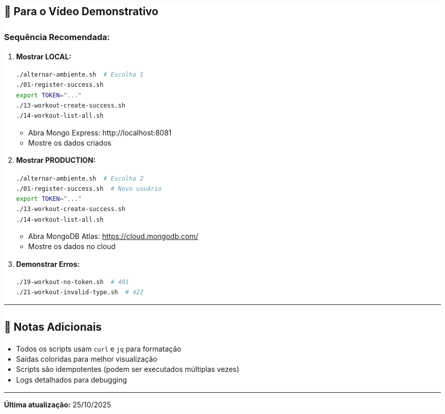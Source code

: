 
## 🎥 Para o Vídeo Demonstrativo

### Sequência Recomendada:

1. **Mostrar LOCAL:**
   ```bash
   ./alternar-ambiente.sh  # Escolha 1
   ./01-register-success.sh
   export TOKEN="..."
   ./13-workout-create-success.sh
   ./14-workout-list-all.sh
   ```
   - Abra Mongo Express: http://localhost:8081
   - Mostre os dados criados

2. **Mostrar PRODUCTION:**
   ```bash
   ./alternar-ambiente.sh  # Escolha 2
   ./01-register-success.sh  # Novo usuário
   export TOKEN="..."
   ./13-workout-create-success.sh
   ./14-workout-list-all.sh
   ```
   - Abra MongoDB Atlas: https://cloud.mongodb.com/
   - Mostre os dados no cloud

3. **Demonstrar Erros:**
   ```bash
   ./19-workout-no-token.sh  # 401
   ./21-workout-invalid-type.sh  # 422
   ```

---

## 📝 Notas Adicionais

- Todos os scripts usam `curl` e `jq` para formatação
- Saídas coloridas para melhor visualização
- Scripts são idempotentes (podem ser executados múltiplas vezes)
- Logs detalhados para debugging

---

**Última atualização:** 25/10/2025
